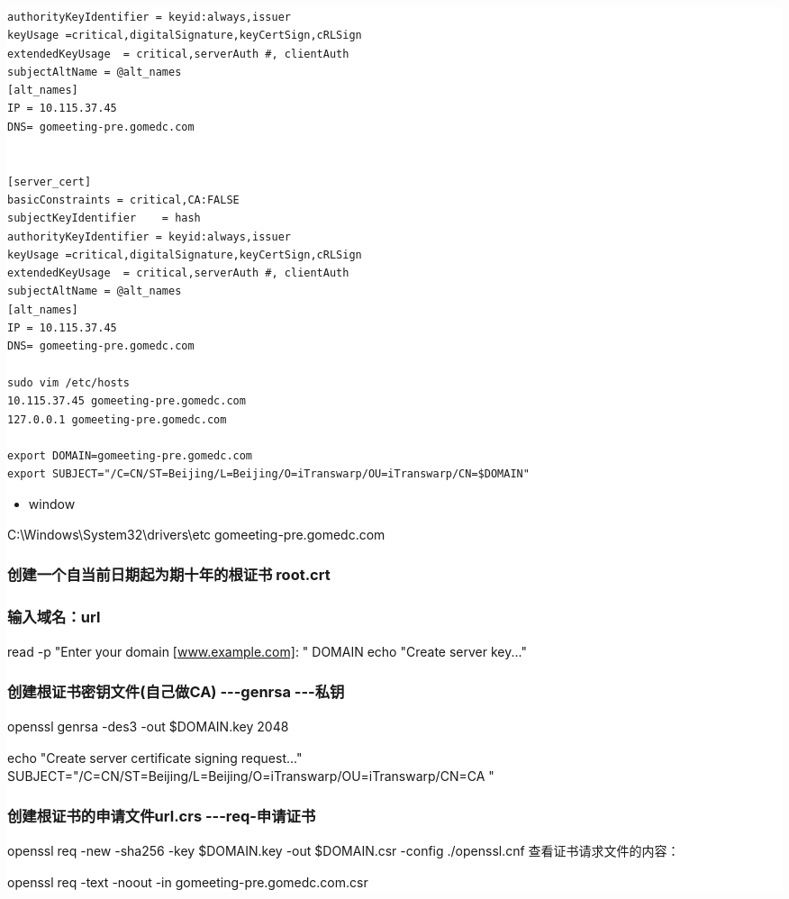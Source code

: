 ~~~
authorityKeyIdentifier = keyid:always,issuer
keyUsage =critical,digitalSignature,keyCertSign,cRLSign
extendedKeyUsage  = critical,serverAuth #, clientAuth
subjectAltName = @alt_names
[alt_names]
IP = 10.115.37.45
DNS= gomeeting-pre.gomedc.com


[server_cert]
basicConstraints = critical,CA:FALSE
subjectKeyIdentifier    = hash
authorityKeyIdentifier = keyid:always,issuer
keyUsage =critical,digitalSignature,keyCertSign,cRLSign
extendedKeyUsage  = critical,serverAuth #, clientAuth
subjectAltName = @alt_names
[alt_names]
IP = 10.115.37.45
DNS= gomeeting-pre.gomedc.com

sudo vim /etc/hosts
10.115.37.45 gomeeting-pre.gomedc.com
127.0.0.1 gomeeting-pre.gomedc.com 

export DOMAIN=gomeeting-pre.gomedc.com
export SUBJECT="/C=CN/ST=Beijing/L=Beijing/O=iTranswarp/OU=iTranswarp/CN=$DOMAIN"

~~~
- window 

C:\Windows\System32\drivers\etc 
gomeeting-pre.gomedc.com

### 创建一个自当前日期起为期十年的根证书 root.crt
### 输入域名：url
read -p "Enter your domain [www.example.com]: " DOMAIN
echo "Create server key..."
### 创建根证书密钥文件(自己做CA) ---genrsa ---私钥
openssl genrsa -des3 -out $DOMAIN.key 2048

echo "Create server certificate signing request..."
SUBJECT="/C=CN/ST=Beijing/L=Beijing/O=iTranswarp/OU=iTranswarp/CN=CA "

### 创建根证书的申请文件url.crs  ---req-申请证书

openssl req -new   -sha256   -key $DOMAIN.key -out $DOMAIN.csr  -config ./openssl.cnf
查看证书请求文件的内容：

 openssl req -text -noout -in gomeeting-pre.gomedc.com.csr

